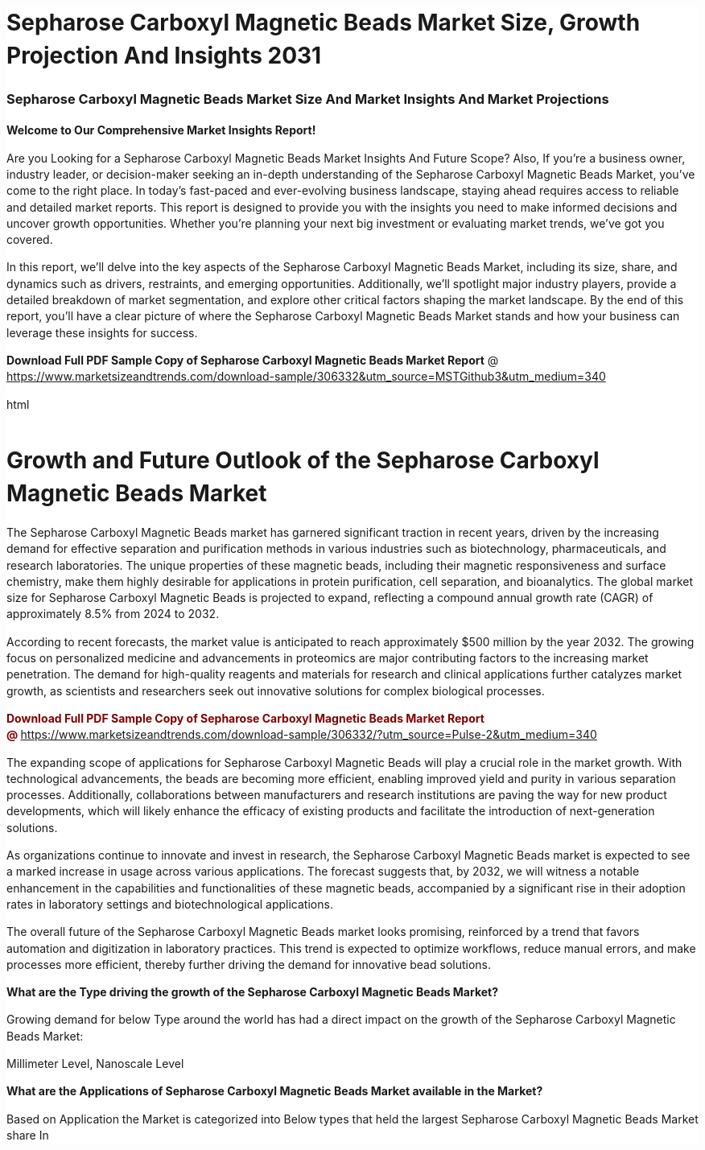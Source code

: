 <H1> Sepharose Carboxyl Magnetic Beads Market Size, Growth Projection And Insights 2031</H1><div class="" data-test-id=""><h3><span class="">Sepharose Carboxyl Magnetic Beads Market Size And Market Insights And Market Projections</span></h3></div><div class="" data-test-id=""><p><strong>Welcome to Our Comprehensive Market Insights Report!</strong></p><p>Are you Looking for a Sepharose Carboxyl Magnetic Beads Market Insights And Future Scope? Also, If you&rsquo;re a business owner, industry leader, or decision-maker seeking an in-depth understanding of the Sepharose Carboxyl Magnetic Beads Market, you&rsquo;ve come to the right place. In today&rsquo;s fast-paced and ever-evolving business landscape, staying ahead requires access to reliable and detailed market reports. This report is designed to provide you with the insights you need to make informed decisions and uncover growth opportunities. Whether you&rsquo;re planning your next big investment or evaluating market trends, we&rsquo;ve got you covered.</p><p>In this report, we&rsquo;ll delve into the key aspects of the Sepharose Carboxyl Magnetic Beads Market, including its size, share, and dynamics such as drivers, restraints, and emerging opportunities. Additionally, we&rsquo;ll spotlight major industry players, provide a detailed breakdown of market segmentation, and explore other critical factors shaping the market landscape. By the end of this report, you&rsquo;ll have a clear picture of where the Sepharose Carboxyl Magnetic Beads Market stands and how your business can leverage these insights for success.</p><p><strong>Download Full PDF Sample Copy of Sepharose Carboxyl Magnetic Beads Market Report</strong> @ <a href="https://www.marketsizeandtrends.com/download-sample/306332&utm_source=MSTGithub3&utm_medium=340" target="_blank">https://www.marketsizeandtrends.com/download-sample/306332&utm_source=MSTGithub3&utm_medium=340</a></p></div><div class="" data-test-id=""><p><span class="">html<!DOCTYPE html><html lang="en"><head> <meta charset="UTF-8"> <meta name="viewport" content="width=device-width, initial-scale=1.0"> <title>Sepharose Carboxyl Magnetic Beads Market Growth and Outlook</title></head><body> <h1>Growth and Future Outlook of the Sepharose Carboxyl Magnetic Beads Market</h1> <p>The Sepharose Carboxyl Magnetic Beads market has garnered significant traction in recent years, driven by the increasing demand for effective separation and purification methods in various industries such as biotechnology, pharmaceuticals, and research laboratories. The unique properties of these magnetic beads, including their magnetic responsiveness and surface chemistry, make them highly desirable for applications in protein purification, cell separation, and bioanalytics. The global market size for Sepharose Carboxyl Magnetic Beads is projected to expand, reflecting a compound annual growth rate (CAGR) of approximately 8.5% from 2024 to 2032.</p> <p>According to recent forecasts, the market value is anticipated to reach approximately $500 million by the year 2032. The growing focus on personalized medicine and advancements in proteomics are major contributing factors to the increasing market penetration. The demand for high-quality reagents and materials for research and clinical applications further catalyzes market growth, as scientists and researchers seek out innovative solutions for complex biological processes.</p> <p> </p><p><strong><span style="color: #800000;">Download Full PDF Sample Copy of Sepharose Carboxyl Magnetic Beads Market Report @</span>&nbsp;</strong><a href="https://www.marketsizeandtrends.com/download-sample/306332/?utm_source=Pulse-2&amp;utm_medium=340">https://www.marketsizeandtrends.com/download-sample/306332/?utm_source=Pulse-2&amp;utm_medium=340</a></p></p> <p>The expanding scope of applications for Sepharose Carboxyl Magnetic Beads will play a crucial role in the market growth. With technological advancements, the beads are becoming more efficient, enabling improved yield and purity in various separation processes. Additionally, collaborations between manufacturers and research institutions are paving the way for new product developments, which will likely enhance the efficacy of existing products and facilitate the introduction of next-generation solutions.</p> <p>As organizations continue to innovate and invest in research, the Sepharose Carboxyl Magnetic Beads market is expected to see a marked increase in usage across various applications. The forecast suggests that, by 2032, we will witness a notable enhancement in the capabilities and functionalities of these magnetic beads, accompanied by a significant rise in their adoption rates in laboratory settings and biotechnological applications.</p> <p>The overall future of the Sepharose Carboxyl Magnetic Beads market looks promising, reinforced by a trend that favors automation and digitization in laboratory practices. This trend is expected to optimize workflows, reduce manual errors, and make processes more efficient, thereby further driving the demand for innovative bead solutions.</p></body></html></span></p><p><strong><span class="">What are the&nbsp;Type driving the growth of the Sepharose Carboxyl Magnetic Beads Market?</span></strong></p></div><div class="" data-test-id=""><p><span class="">Growing demand for below Type around the world has had a direct impact on the growth of the Sepharose Carboxyl Magnetic Beads Market:</span></p></div><div class="" data-test-id=""><p>Millimeter Level, Nanoscale Level</p><p><span class=""><strong>What are the&nbsp;Applications&nbsp;of Sepharose Carboxyl Magnetic Beads Market available in the Market?</strong></span></p></div><div class="" data-test-id=""><p><span class="">Based on Application the Market is categorized into Below types that held the largest Sepharose Carboxyl Magnetic Beads Market share In